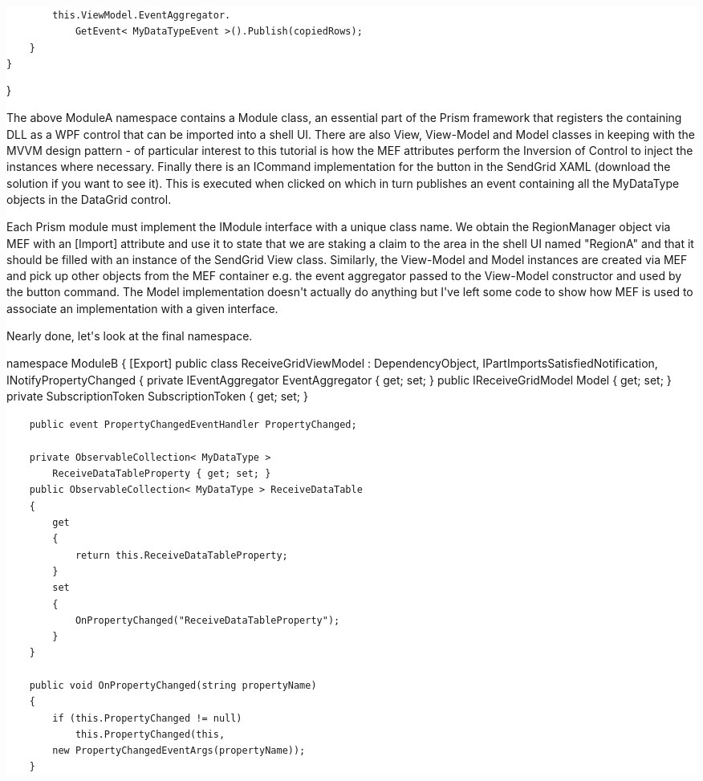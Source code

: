             this.ViewModel.EventAggregator.
                GetEvent< MyDataTypeEvent >().Publish(copiedRows);
        }
    }
}

The above ModuleA namespace contains a Module class, an essential part of the Prism framework that registers the containing DLL as a WPF control that can be imported into a shell UI. There are also View, View-Model and Model classes in keeping with the MVVM design pattern - of particular interest to this tutorial is how the MEF attributes perform the Inversion of Control to inject the instances where necessary. Finally there is an ICommand implementation for the button in the SendGrid XAML (download the solution if you want to see it). This is executed when clicked on which in turn publishes an event containing all the MyDataType objects in the DataGrid control.

Each Prism module must implement the IModule interface with a unique class name. We obtain the RegionManager object via MEF with an \[Import\] attribute and use it to state that we are staking a claim to the area in the shell UI named "RegionA" and that it should be filled with an instance of the SendGrid View class. Similarly, the View-Model and Model instances are created via MEF and pick up other objects from the MEF container e.g. the event aggregator passed to the View-Model constructor and used by the button command. The Model implementation doesn't actually do anything but I've left some code to show how MEF is used to associate an implementation with a given interface.

Nearly done, let's look at the final namespace.

namespace ModuleB
{
    \[Export\]
    public class ReceiveGridViewModel : DependencyObject,
        IPartImportsSatisfiedNotification, INotifyPropertyChanged
    {
        private IEventAggregator EventAggregator { get; set; }
        public IReceiveGridModel Model { get; set; }
        private SubscriptionToken SubscriptionToken { get; set; }

        public event PropertyChangedEventHandler PropertyChanged;

        private ObservableCollection< MyDataType >
            ReceiveDataTableProperty { get; set; }
        public ObservableCollection< MyDataType > ReceiveDataTable
        {
            get
            {
                return this.ReceiveDataTableProperty;
            }
            set
            {
                OnPropertyChanged("ReceiveDataTableProperty");
            }
        }

        public void OnPropertyChanged(string propertyName)
        {
            if (this.PropertyChanged != null)
                this.PropertyChanged(this,
            new PropertyChangedEventArgs(propertyName));
        }
